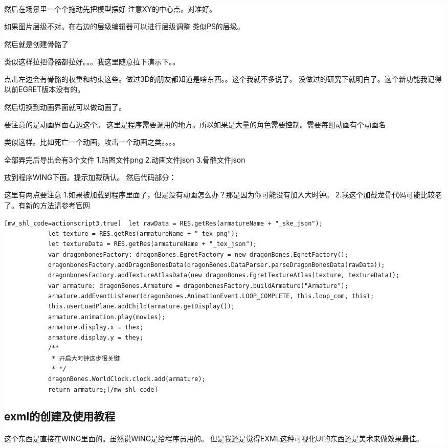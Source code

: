 然后在场景里一个个拖动先把模型摆好
注意XY的中心点。对准好。

如果图片层级不对。在右边的层级编辑器可以进行层级调整
类似PS的层级。

然后就是创建骨骼了

类似这样拉把骨骼都拉好。。。我这里随意拉下演示下。。

点击左边会有骨骼的权重和约束这些。做过3D的朋友都知道是啥东西。。这个我就不多说了。
没做过的研究下就明白了。这个新功能我记得以前EGRET版本没有的。

然后切换到动画界面就可以做动画了。

要注意的是动画界面右边这个。
这里是程序需要调用的地方。所以如果是大量的角色需要控制。需要每组动画有个动画名

类似这样。比如死亡一个动画，攻击一个动画之类。。。。

全部弄完后导出会有3个文件
1.贴图文件png
2.动画文件json
3.骨骼文件json

放到程序WING下面。提示加载确认。
然后代码部分：

这里有两点要注意
1.如果被加载到程序里面了，但是没有动画怎么办？那是因为你可能没有加入大时钟。
2.我这个加载龙骨代码可能比较老了。有新的方法请参考官网
```
[mw_shl_code=actionscript3,true]  let rawData = RES.getRes(armatureName + "_ske_json");
            let texture = RES.getRes(armatureName + "_tex_png");
            let textureData = RES.getRes(armatureName + "_tex_json");
            var dragonbonesFactory: dragonBones.EgretFactory = new dragonBones.EgretFactory();
            dragonbonesFactory.addDragonBonesData(dragonBones.DataParser.parseDragonBonesData(rawData));
            dragonbonesFactory.addTextureAtlasData(new dragonBones.EgretTextureAtlas(texture, textureData));
            var armature: dragonBones.Armature = dragonbonesFactory.buildArmature("Armature");
            armature.addEventListener(dragonBones.AnimationEvent.LOOP_COMPLETE, this.loop_com, this);
            this.userLoadPlane.addChild(armature.getDisplay());
            armature.animation.play(movies);
            armature.display.x = thex;
            armature.display.y = they;
            /**  
             * 开启大时钟这步很关键  
             * */
            dragonBones.WorldClock.clock.add(armature);
            return armature;[/mw_shl_code]
```

## exml的创建及使用教程
这个东西是直接在WING里面的。虽然说WING是给程序员用的。
但是我还是觉得EXML这种可视化UI的东西还是美术来做效果最佳。
